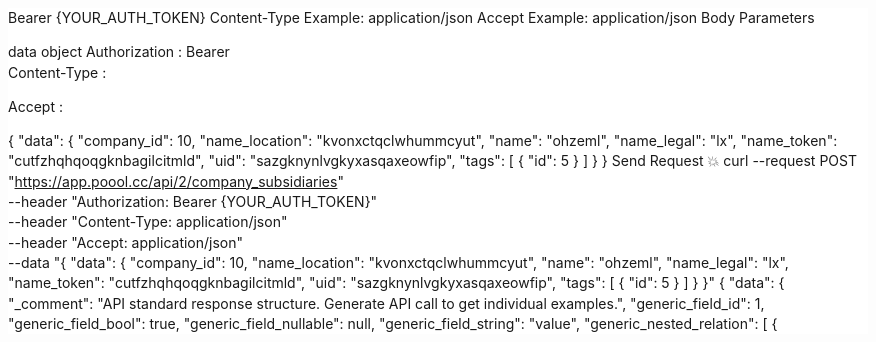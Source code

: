 Bearer {YOUR_AUTH_TOKEN}
Content-Type
Example:
application/json
Accept
Example:
application/json
Body Parameters

data
object
Authorization
:
Bearer  
Content-Type
:

Accept
:

{
    "data": {
        "company_id": 10,
        "name_location": "kvonxctqclwhummcyut",
        "name": "ohzeml",
        "name_legal": "lx",
        "name_token": "cutfzhqhqoqgknbagilcitmld",
        "uid": "sazgknynlvgkyxasqaxeowfip",
        "tags": [
            {
                "id": 5
            }
        ]
    }
}
Send Request 💥
curl --request POST \
    "https://app.poool.cc/api/2/company_subsidiaries" \
    --header "Authorization: Bearer {YOUR_AUTH_TOKEN}" \
    --header "Content-Type: application/json" \
    --header "Accept: application/json" \
    --data "{
    \"data\": {
        \"company_id\": 10,
        \"name_location\": \"kvonxctqclwhummcyut\",
        \"name\": \"ohzeml\",
        \"name_legal\": \"lx\",
        \"name_token\": \"cutfzhqhqoqgknbagilcitmld\",
        \"uid\": \"sazgknynlvgkyxasqaxeowfip\",
        \"tags\": [
            {
                \"id\": 5
            }
        ]
    }
}"
{
    "data": {
        "_comment": "API standard response structure. Generate API call to get individual examples.",
        "generic_field_id": 1,
        "generic_field_bool": true,
        "generic_field_nullable": null,
        "generic_field_string": "value",
        "generic_nested_relation": [
            {